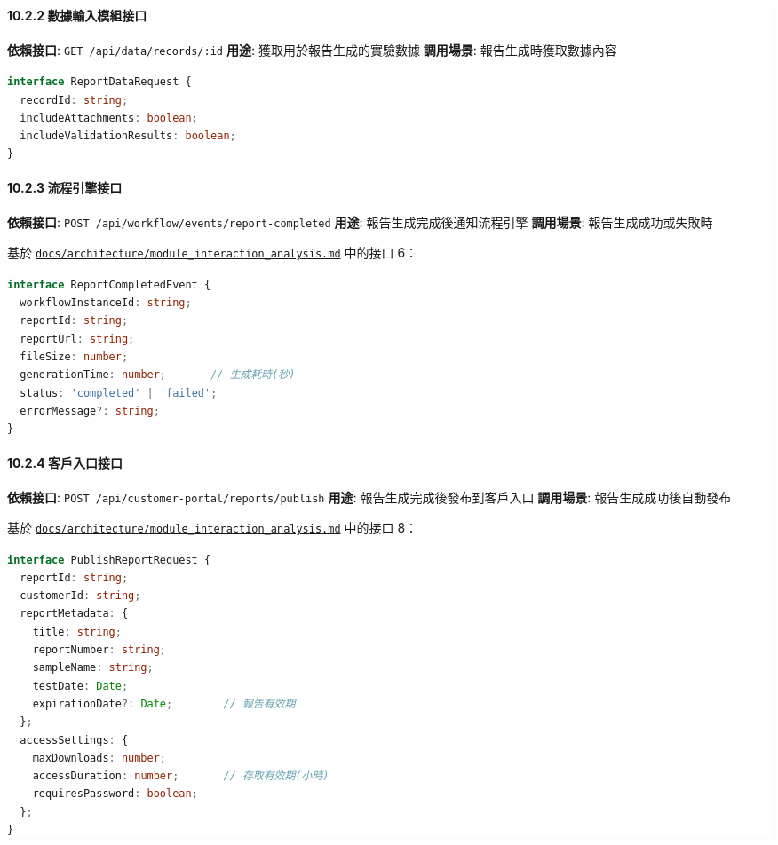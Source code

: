 #### 10.2.2 數據輸入模組接口
**依賴接口**: `GET /api/data/records/:id`
**用途**: 獲取用於報告生成的實驗數據
**調用場景**: 報告生成時獲取數據內容

```typescript
interface ReportDataRequest {
  recordId: string;
  includeAttachments: boolean;
  includeValidationResults: boolean;
}
```

#### 10.2.3 流程引擎接口
**依賴接口**: `POST /api/workflow/events/report-completed`
**用途**: 報告生成完成後通知流程引擎
**調用場景**: 報告生成成功或失敗時

基於 [`docs/architecture/module_interaction_analysis.md`](../architecture/module_interaction_analysis.md) 中的接口 6：

```typescript
interface ReportCompletedEvent {
  workflowInstanceId: string;
  reportId: string;
  reportUrl: string;
  fileSize: number;
  generationTime: number;       // 生成耗時(秒)
  status: 'completed' | 'failed';
  errorMessage?: string;
}
```

#### 10.2.4 客戶入口接口
**依賴接口**: `POST /api/customer-portal/reports/publish`
**用途**: 報告生成完成後發布到客戶入口
**調用場景**: 報告生成成功後自動發布

基於 [`docs/architecture/module_interaction_analysis.md`](../architecture/module_interaction_analysis.md) 中的接口 8：

```typescript
interface PublishReportRequest {
  reportId: string;
  customerId: string;
  reportMetadata: {
    title: string;
    reportNumber: string;
    sampleName: string;
    testDate: Date;
    expirationDate?: Date;        // 報告有效期
  };
  accessSettings: {
    maxDownloads: number;
    accessDuration: number;       // 存取有效期(小時)
    requiresPassword: boolean;
  };
}
```
